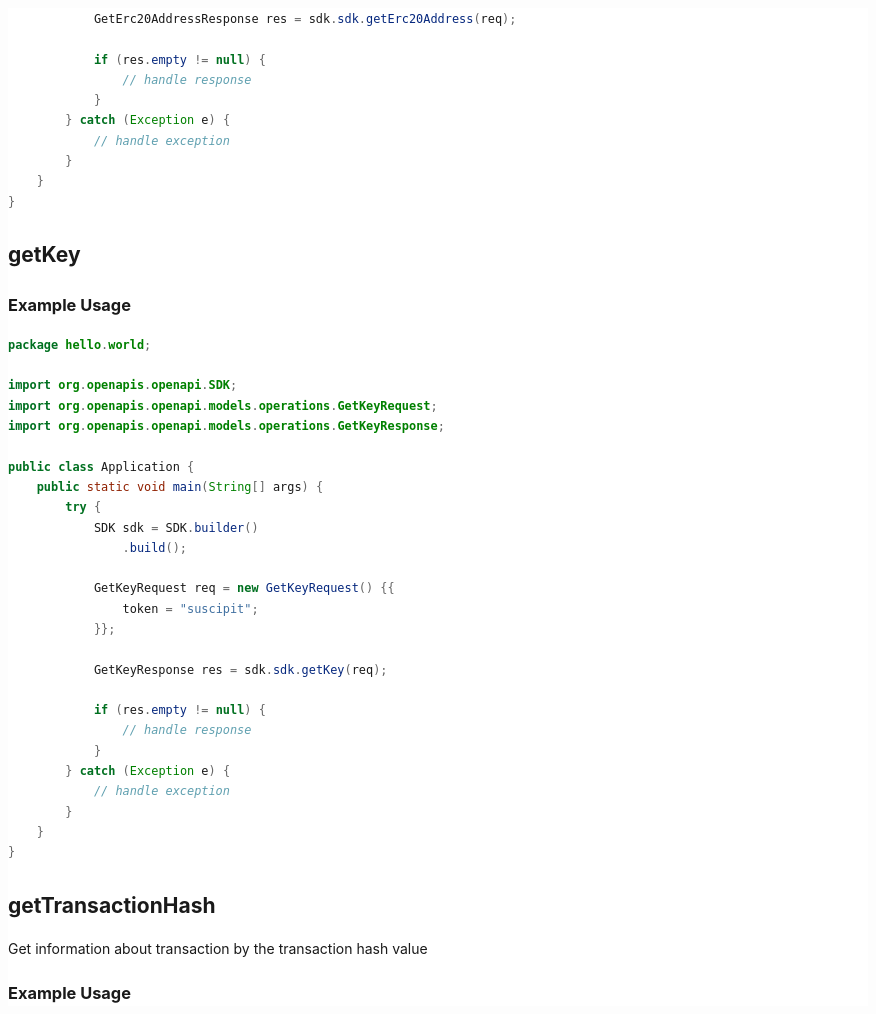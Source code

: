 ```java
            GetErc20AddressResponse res = sdk.sdk.getErc20Address(req);

            if (res.empty != null) {
                // handle response
            }
        } catch (Exception e) {
            // handle exception
        }
    }
}
```

## getKey

### Example Usage

```java
package hello.world;

import org.openapis.openapi.SDK;
import org.openapis.openapi.models.operations.GetKeyRequest;
import org.openapis.openapi.models.operations.GetKeyResponse;

public class Application {
    public static void main(String[] args) {
        try {
            SDK sdk = SDK.builder()
                .build();

            GetKeyRequest req = new GetKeyRequest() {{
                token = "suscipit";
            }};            

            GetKeyResponse res = sdk.sdk.getKey(req);

            if (res.empty != null) {
                // handle response
            }
        } catch (Exception e) {
            // handle exception
        }
    }
}
```

## getTransactionHash

Get information about transaction by the transaction hash value

### Example Usage

